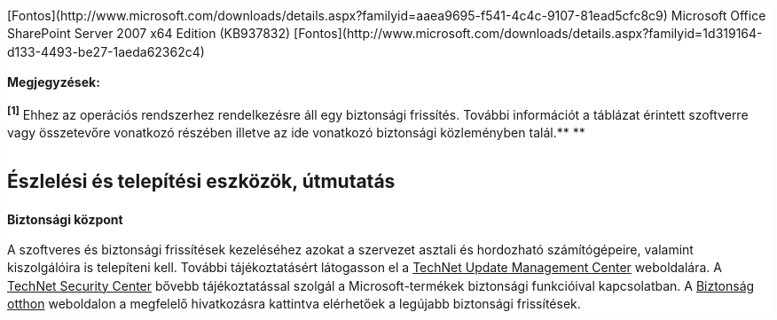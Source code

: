 </td>
<td style="border:1px solid black;">
</td>
<td style="border:1px solid black;">
</td>
<td style="border:1px solid black;">
</td>
<td style="border:1px solid black;">
</td>
<td style="border:1px solid black;">
</td>
<td style="border:1px solid black;">
[Fontos](http://www.microsoft.com/downloads/details.aspx?familyid=aaea9695-f541-4c4c-9107-81ead5cfc8c9)
</td>
</tr>
<tr class="alternateRow">
<td style="border:1px solid black;">
Microsoft Office SharePoint Server 2007 x64 Edition (KB937832)
</td>
<td style="border:1px solid black;">
</td>
<td style="border:1px solid black;">
</td>
<td style="border:1px solid black;">
</td>
<td style="border:1px solid black;">
</td>
<td style="border:1px solid black;">
</td>
<td style="border:1px solid black;">
[Fontos](http://www.microsoft.com/downloads/details.aspx?familyid=1d319164-d133-4493-be27-1aeda62362c4)
</td>
</tr>
</table>
 
**Megjegyzések:**

**<sup>[1]</sup>** Ehhez az operációs rendszerhez rendelkezésre áll egy biztonsági frissítés. További információt a táblázat érintett szoftverre vagy összetevőre vonatkozó részében illetve az ide vonatkozó biztonsági közleményben talál.** **

Észlelési és telepítési eszközök, útmutatás
-------------------------------------------

<span></span>
**Biztonsági központ**

A szoftveres és biztonsági frissítések kezeléséhez azokat a szervezet asztali és hordozható számítógépeire, valamint kiszolgálóira is telepíteni kell. További tájékoztatásért látogasson el a [TechNet Update Management Center](http://go.microsoft.com/fwlink/?linkid=69903) weboldalára. A [TechNet Security Center](http://go.microsoft.com/fwlink/?linkid=21171) bővebb tájékoztatással szolgál a Microsoft-termékek biztonsági funkcióival kapcsolatban. A [Biztonság otthon](http://go.microsoft.com/fwlink/?linkid=85102) weboldalon a megfelelő hivatkozásra kattintva elérhetőek a legújabb biztonsági frissítések.
